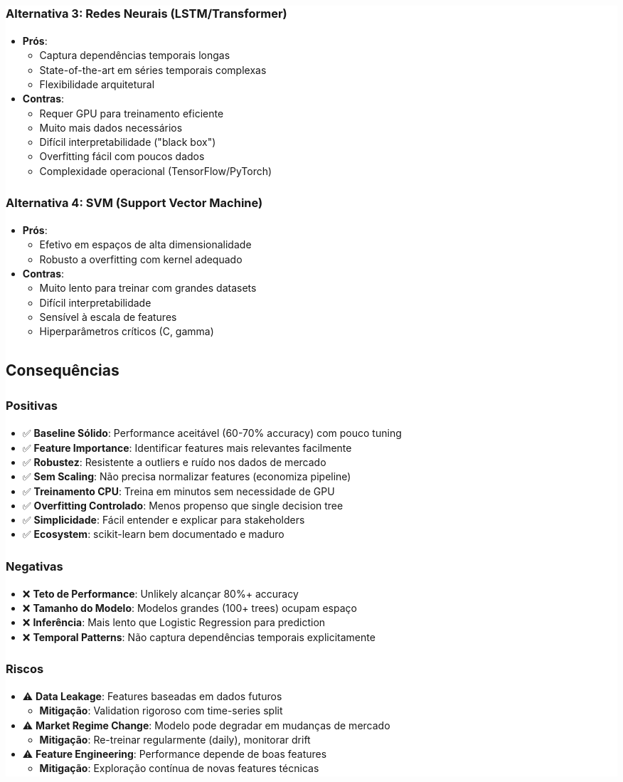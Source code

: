 ### Alternativa 3: Redes Neurais (LSTM/Transformer)
- **Prós**: 
  - Captura dependências temporais longas
  - State-of-the-art em séries temporais complexas
  - Flexibilidade arquitetural
- **Contras**: 
  - Requer GPU para treinamento eficiente
  - Muito mais dados necessários
  - Difícil interpretabilidade ("black box")
  - Overfitting fácil com poucos dados
  - Complexidade operacional (TensorFlow/PyTorch)

### Alternativa 4: SVM (Support Vector Machine)
- **Prós**: 
  - Efetivo em espaços de alta dimensionalidade
  - Robusto a overfitting com kernel adequado
- **Contras**: 
  - Muito lento para treinar com grandes datasets
  - Difícil interpretabilidade
  - Sensível à escala de features
  - Hiperparâmetros críticos (C, gamma)

## Consequências

### Positivas

- ✅ **Baseline Sólido**: Performance aceitável (60-70% accuracy) com pouco tuning
- ✅ **Feature Importance**: Identificar features mais relevantes facilmente
- ✅ **Robustez**: Resistente a outliers e ruído nos dados de mercado
- ✅ **Sem Scaling**: Não precisa normalizar features (economiza pipeline)
- ✅ **Treinamento CPU**: Treina em minutos sem necessidade de GPU
- ✅ **Overfitting Controlado**: Menos propenso que single decision tree
- ✅ **Simplicidade**: Fácil entender e explicar para stakeholders
- ✅ **Ecosystem**: scikit-learn bem documentado e maduro

### Negativas

- ❌ **Teto de Performance**: Unlikely alcançar 80%+ accuracy
- ❌ **Tamanho do Modelo**: Modelos grandes (100+ trees) ocupam espaço
- ❌ **Inferência**: Mais lento que Logistic Regression para prediction
- ❌ **Temporal Patterns**: Não captura dependências temporais explicitamente

### Riscos

- ⚠️ **Data Leakage**: Features baseadas em dados futuros
  - **Mitigação**: Validation rigoroso com time-series split
- ⚠️ **Market Regime Change**: Modelo pode degradar em mudanças de mercado
  - **Mitigação**: Re-treinar regularmente (daily), monitorar drift
- ⚠️ **Feature Engineering**: Performance depende de boas features
  - **Mitigação**: Exploração contínua de novas features técnicas
